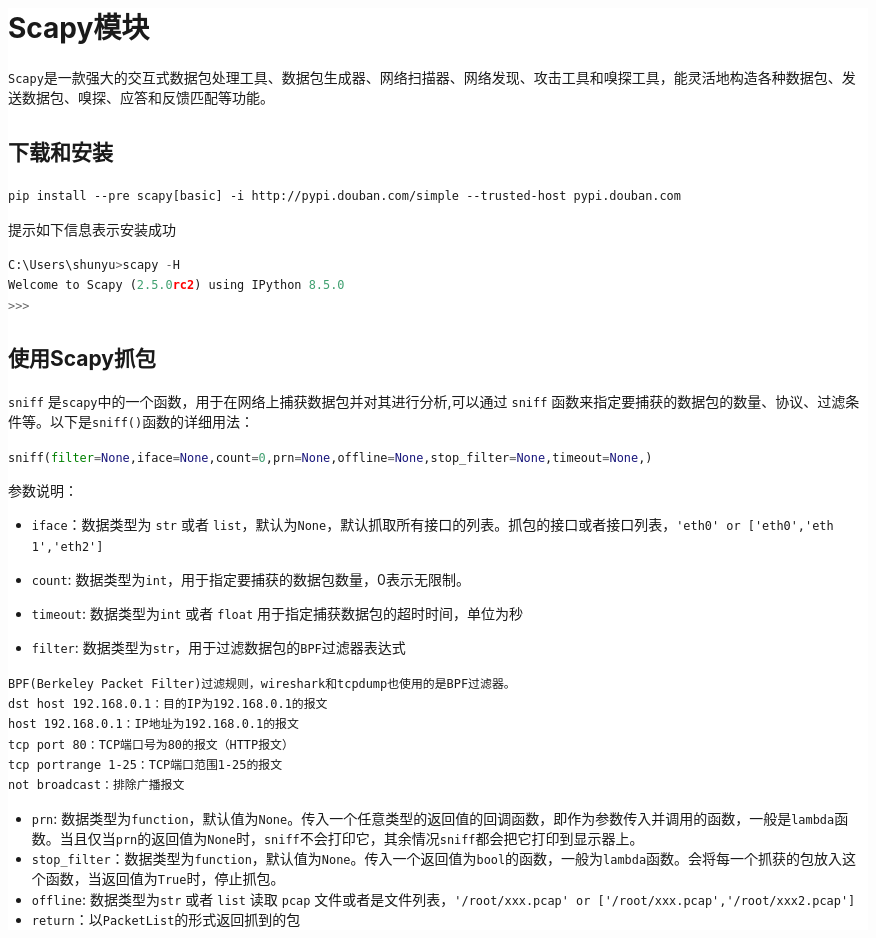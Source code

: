 # Scapy模块

`Scapy`是一款强大的交互式数据包处理工具、数据包生成器、网络扫描器、网络发现、攻击工具和嗅探工具，能灵活地构造各种数据包、发送数据包、嗅探、应答和反馈匹配等功能。



## 下载和安装

```shell
pip install --pre scapy[basic] -i http://pypi.douban.com/simple --trusted-host pypi.douban.com
```

提示如下信息表示安装成功

```python
C:\Users\shunyu>scapy -H
Welcome to Scapy (2.5.0rc2) using IPython 8.5.0
>>>
```



## 使用Scapy抓包

`sniff` 是`scapy`中的一个函数，用于在网络上捕获数据包并对其进行分析,可以通过 `sniff` 函数来指定要捕获的数据包的数量、协议、过滤条件等。以下是`sniff()`函数的详细用法：

```python
sniff(filter=None,iface=None,count=0,prn=None,offline=None,stop_filter=None,timeout=None,)
```

参数说明：

- `iface`：数据类型为 `str` 或者 `list`，默认为`None`，默认抓取所有接口的列表。抓包的接口或者接口列表，`'eth0' or ['eth0','eth1','eth2']`

- `count`: 数据类型为`int`，用于指定要捕获的数据包数量，0表示无限制。
- `timeout`: 数据类型为`int` 或者 `float` 用于指定捕获数据包的超时时间，单位为秒
- `filter`: 数据类型为`str`，用于过滤数据包的`BPF`过滤器表达式

```
BPF(Berkeley Packet Filter)过滤规则，wireshark和tcpdump也使用的是BPF过滤器。
dst host 192.168.0.1：目的IP为192.168.0.1的报文
host 192.168.0.1：IP地址为192.168.0.1的报文
tcp port 80：TCP端口号为80的报文（HTTP报文）
tcp portrange 1-25：TCP端口范围1-25的报文
not broadcast：排除广播报文
```

- `prn`: 数据类型为`function`，默认值为`None`。传入一个任意类型的返回值的回调函数，即作为参数传入并调用的函数，一般是`lambda`函数。当且仅当`prn`的返回值为`None`时，`sniff`不会打印它，其余情况`sniff`都会把它打印到显示器上。
- `stop_filter`：数据类型为`function`，默认值为`None`。传入一个返回值为`bool`的函数，一般为`lambda`函数。会将每一个抓获的包放入这个函数，当返回值为`True`时，停止抓包。
- `offline`: 数据类型为`str` 或者  `list` 读取 `pcap` 文件或者是文件列表，`'/root/xxx.pcap' or ['/root/xxx.pcap','/root/xxx2.pcap']`
- `return`：以`PacketList`的形式返回抓到的包
